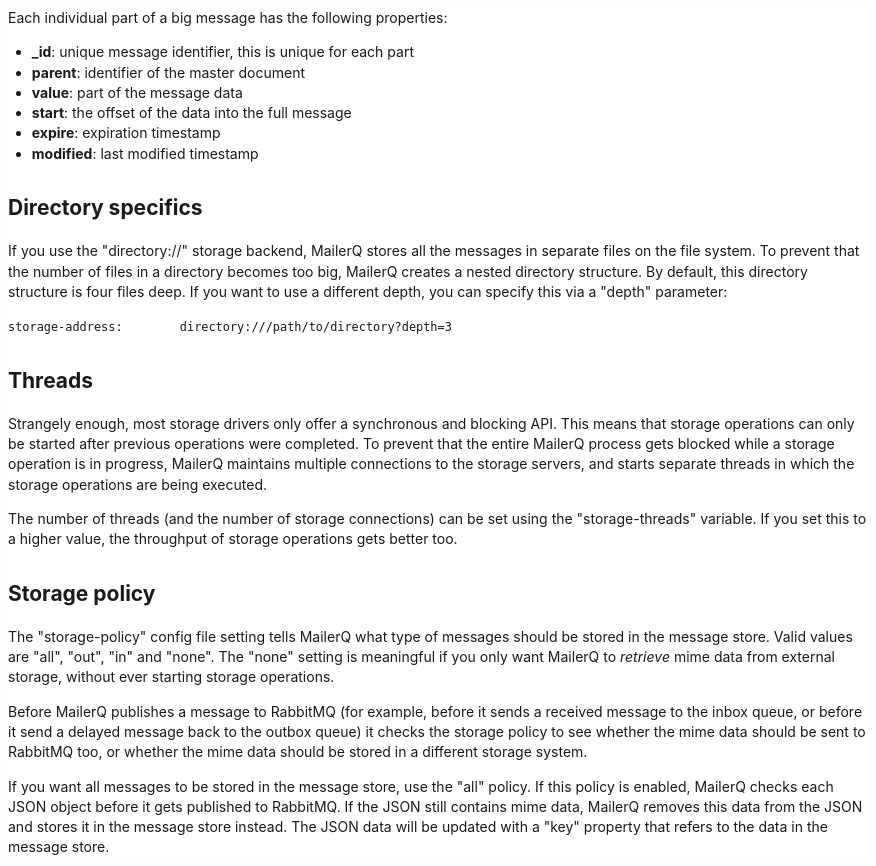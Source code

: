 Each individual part of a big message has the following properties:

* **_id**: unique message identifier, this is unique for each part
* **parent**: identifier of the master document
* **value**: part of the message data
* **start**: the offset of the data into the full message
* **expire**: expiration timestamp
* **modified**: last modified timestamp

## Directory specifics

If you use the "directory://" storage backend, MailerQ stores all the
messages in separate files on the file system. To prevent that the number of
files in a directory becomes too big, MailerQ creates a nested directory 
structure. By default, this directory structure is four files deep. If you
want to use a different depth, you can specify this via a "depth" parameter:

````
storage-address:        directory:///path/to/directory?depth=3
````


## Threads

Strangely enough, most storage drivers only offer a synchronous and blocking
API. This means that storage operations can only be started after previous
operations were completed. To prevent that the entire MailerQ process gets
blocked while a storage operation is in progress, MailerQ maintains multiple
connections to the storage servers, and starts separate threads in which the
storage operations are being executed.

The number of threads (and the number of storage connections) can be set
using the "storage-threads" variable. If you set this to a higher value,
the throughput of storage operations gets better too.


## Storage policy

The "storage-policy" config file setting tells MailerQ what
type of messages should be stored in the message store. Valid values are "all",
"out", "in" and "none". The "none" setting is meaningful if you only want
MailerQ to *retrieve* mime data from external storage, without ever
starting storage operations.

Before MailerQ publishes a message to RabbitMQ (for example, before it
sends a received message to the inbox queue, or before it send a delayed
message back to the outbox queue) it checks the storage policy to see
whether the mime data should be sent to RabbitMQ too, or whether the mime
data should be stored in a different storage system.

If you want all messages to be stored in the message store, use the "all"
policy. If this policy is enabled, MailerQ checks each JSON object
before it gets published to RabbitMQ. If the JSON still contains mime data,
MailerQ removes this data from the JSON and stores it in the message
store instead. The JSON data will be updated with a "key" property that
refers to the data in the message store.
